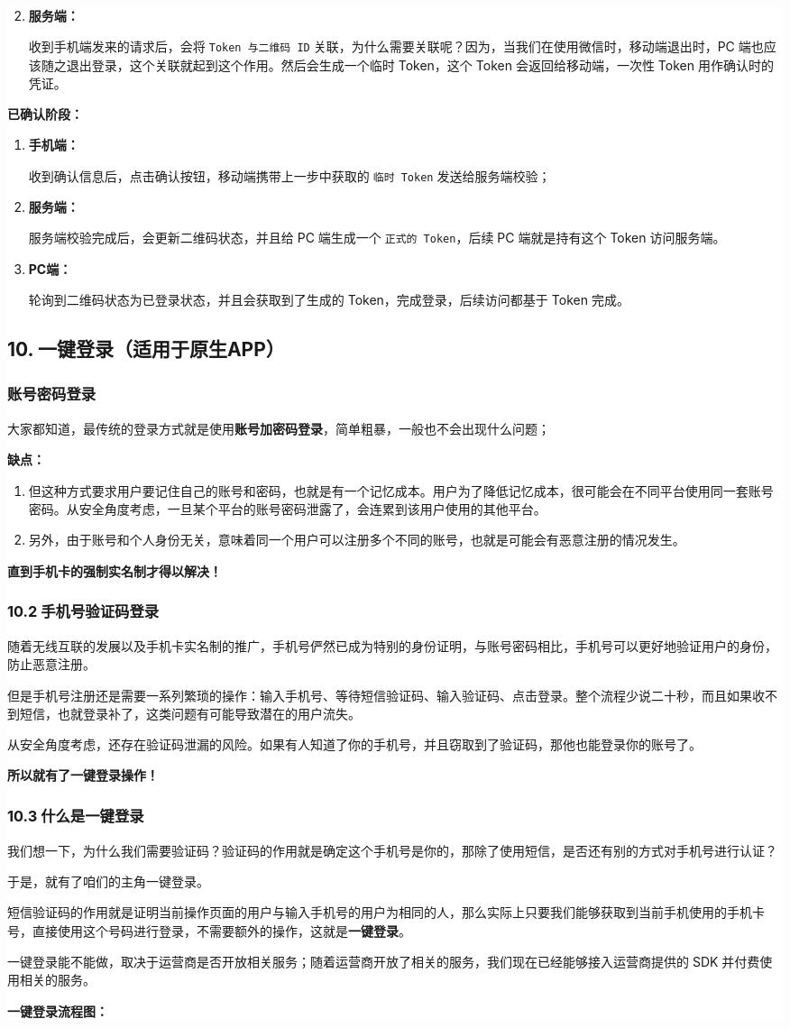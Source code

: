 2.  **服务端：**
    
    收到手机端发来的请求后，会将 `Token 与二维码 ID` 关联，为什么需要关联呢？因为，当我们在使用微信时，移动端退出时，PC 端也应该随之退出登录，这个关联就起到这个作用。然后会生成一个临时 Token，这个 Token 会返回给移动端，一次性 Token 用作确认时的凭证。
    

**已确认阶段：**

1.  **手机端：**
    
    收到确认信息后，点击确认按钮，移动端携带上一步中获取的 `临时 Token` 发送给服务端校验；
    
2.  **服务端：**
    
    服务端校验完成后，会更新二维码状态，并且给 PC 端生成一个 `正式的 Token`，后续 PC 端就是持有这个 Token 访问服务端。
    
3.  **PC端：**
    
    轮询到二维码状态为已登录状态，并且会获取到了生成的 Token，完成登录，后续访问都基于 Token 完成。
    

## 10. 一键登录（适用于原生APP）

### 账号密码登录

大家都知道，最传统的登录方式就是使用**账号加密码登录**，简单粗暴，一般也不会出现什么问题；

**缺点：**

1.  但这种方式要求用户要记住自己的账号和密码，也就是有一个记忆成本。用户为了降低记忆成本，很可能会在不同平台使用同一套账号密码。从安全角度考虑，一旦某个平台的账号密码泄露了，会连累到该用户使用的其他平台。
    
2.  另外，由于账号和个人身份无关，意味着同一个用户可以注册多个不同的账号，也就是可能会有恶意注册的情况发生。
    

**直到手机卡的强制实名制才得以解决！**

### 10.2 手机号验证码登录

随着无线互联的发展以及手机卡实名制的推广，手机号俨然已成为特别的身份证明，与账号密码相比，手机号可以更好地验证用户的身份，防止恶意注册。

但是手机号注册还是需要一系列繁琐的操作：输入手机号、等待短信验证码、输入验证码、点击登录。整个流程少说二十秒，而且如果收不到短信，也就登录补了，这类问题有可能导致潜在的用户流失。

从安全角度考虑，还存在验证码泄漏的风险。如果有人知道了你的手机号，并且窃取到了验证码，那他也能登录你的账号了。

**所以就有了一键登录操作！**

### 10.3 什么是一键登录

我们想一下，为什么我们需要验证码？验证码的作用就是确定这个手机号是你的，那除了使用短信，是否还有别的方式对手机号进行认证？

于是，就有了咱们的主角一键登录。

短信验证码的作用就是证明当前操作页面的用户与输入手机号的用户为相同的人，那么实际上只要我们能够获取到当前手机使用的手机卡号，直接使用这个号码进行登录，不需要额外的操作，这就是**一键登录**。

一键登录能不能做，取决于运营商是否开放相关服务；随着运营商开放了相关的服务，我们现在已经能够接入运营商提供的 SDK 并付费使用相关的服务。

**一键登录流程图：**
